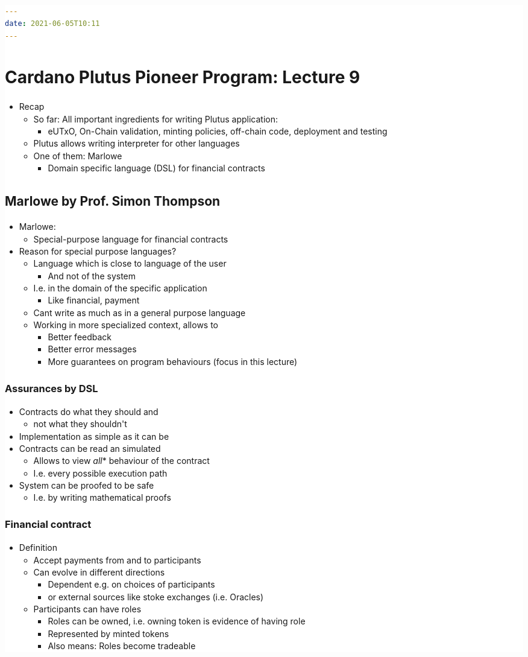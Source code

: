 ```yaml
---
date: 2021-06-05T10:11
---
```


# Cardano Plutus Pioneer Program: Lecture 9

- Recap
  - So far: All important ingredients for writing Plutus application:
    - eUTxO, On-Chain validation, minting policies, off-chain code, deployment and testing
  - Plutus allows writing interpreter for other languages
  - One of them: Marlowe
    - Domain specific language (DSL) for financial contracts


## Marlowe by Prof. Simon Thompson

- Marlowe:
  - Special-purpose language for financial contracts
- Reason for special purpose languages?
  - Language which is close to language of the user
    - And not of the system
  - I.e. in the domain of the specific application
    - Like financial, payment
  - Cant write as much as in a general purpose language
  - Working in more specialized context, allows to
    - Better feedback
    - Better error messages
    - More guarantees on program behaviours (focus in this lecture)

### Assurances by DSL

- Contracts do what they should and
  - not what they shouldn't
- Implementation as simple as it can be
- Contracts can be read an simulated
  - Allows to view *all** behaviour of the contract
  - I.e. every possible execution path
- System can be proofed to be safe
  - I.e. by writing mathematical proofs


### Financial contract

- Definition
  - Accept payments from and to participants
  - Can evolve in different directions
    - Dependent e.g. on choices of participants
    - or external sources like stoke exchanges (i.e. Oracles)
  - Participants can have roles
    - Roles can be owned, i.e. owning token is evidence of having role
    - Represented by minted tokens
    - Also means: Roles become tradeable
